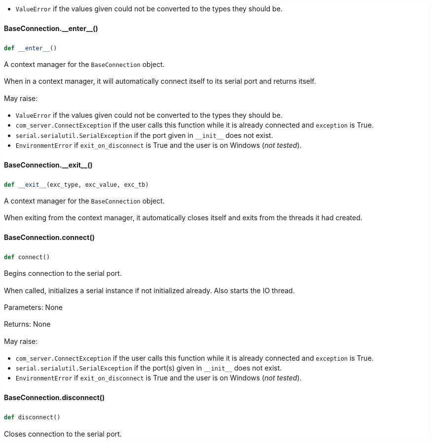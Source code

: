 - `ValueError` if the values given could not be converted to the types they should be.

#### BaseConnection.\_\_enter\_\_()

```py
def __enter__()
```

A context manager for the `BaseConnection` object. 

When in a context manager, it will automatically connect itself
to its serial port and returns itself. 

May raise:

- `ValueError` if the values given could not be converted to the types they should be.
- `com_server.ConnectException` if the user calls this function while it is already connected and `exception` is True.
- `serial.serialutil.SerialException` if the port given in `__init__` does not exist.
- `EnvironmentError` if `exit_on_disconnect` is True and the user is on Windows (_not tested_).

#### BaseConnection.\_\_exit\_\_()

```py
def __exit__(exc_type, exc_value, exc_tb)
```

A context manager for the `BaseConnection` object. 

When exiting from the context manager, it automatically closes itself and exits from the threads it had created.


#### BaseConnection.connect()

```py
def connect()
```

Begins connection to the serial port.

When called, initializes a serial instance if not initialized already. Also starts the IO thread.

Parameters: None

Returns: None

May raise:

- `com_server.ConnectException` if the user calls this function while it is already connected and `exception` is True.
- `serial.serialutil.SerialException` if the port(s) given in `__init__` does not exist.
- `EnvironmentError` if `exit_on_disconnect` is True and the user is on Windows (_not tested_).

#### BaseConnection.disconnect()

```py
def disconnect()
```

Closes connection to the serial port.

